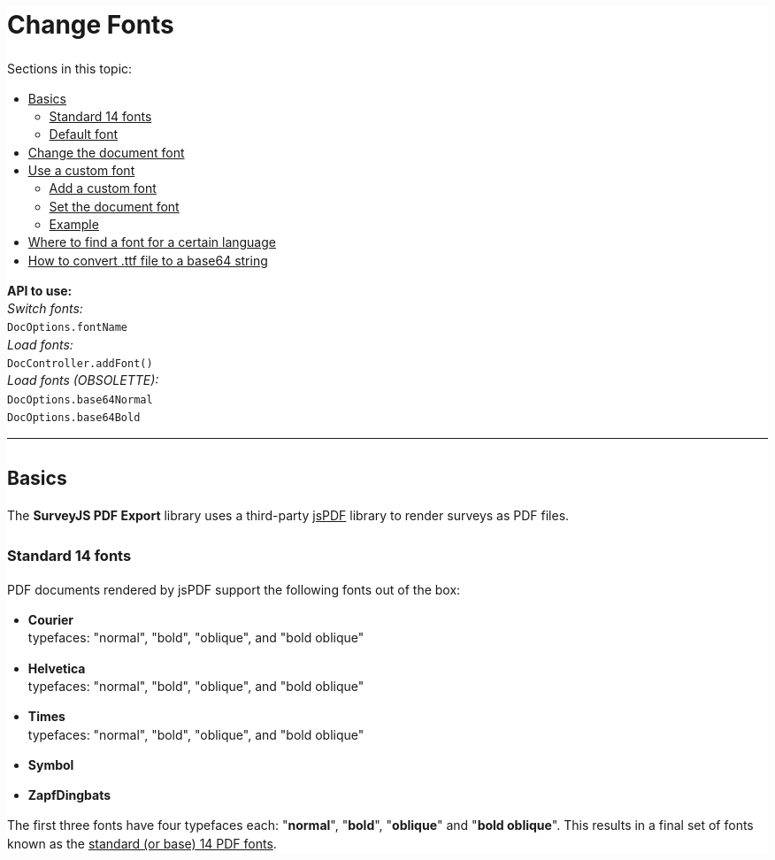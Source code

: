 # Change Fonts

Sections in this topic:  
* [Basics](#basics)
  * [Standard 14 fonts](#standard-14-fonts)
  * [Default font](#default-font)
* [Change the document font](#change-document-font)
* [Use a custom font](#use-custom-font)
  * [Add a custom font](#add-custom-font)
  * [Set the document font](#set-document-font)
  * [Example](#example)
* [Where to find a font for a certain language](#find-font-for-certain-language)
* [How to convert .ttf file to a base64 string](#convert-ttf-to-base64)


**API to use:**  
_Switch fonts:_  
`DocOptions.fontName`  
_Load fonts:_  
`DocController.addFont()`  
_Load fonts (OBSOLETTE):_  
`DocOptions.base64Normal`  
`DocOptions.base64Bold` 


***

<a id="basics"></a>
## Basics

The **SurveyJS PDF Export** library uses a third-party [jsPDF](https://github.com/MrRio/jsPDF) library to render surveys as PDF files. 

<a id="standard-14-fonts"></a>
### Standard 14 fonts

PDF documents rendered by jsPDF support the following fonts out of the box:

- **Courier**  
typefaces: "normal", "bold", "oblique", and "bold oblique"

- **Helvetica**  
typefaces: "normal", "bold", "oblique", and "bold oblique"

- **Times**  
typefaces: "normal", "bold", "oblique", and "bold oblique"

- **Symbol**  

- **ZapfDingbats**  

The first three fonts have four typefaces each: "**normal**", "**bold**", "**oblique**" and "**bold oblique**". This results in a final set of fonts known as the [standard (or base) 14 PDF fonts](https://en.wikipedia.org/wiki/PDF#:~:text=Fourteen%20typefaces%2C%20known%20as%20the,oblique%2C%20bold%20and%20bold%20oblique).

